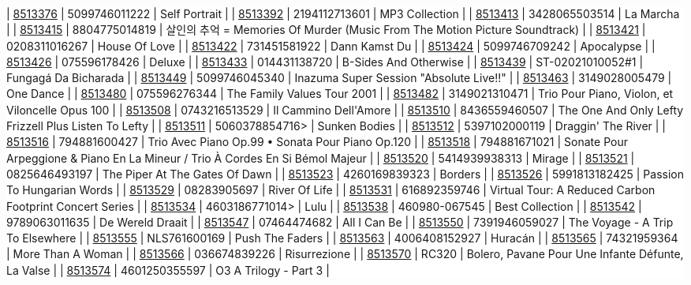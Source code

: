 | [8513376](https://www.discogs.com/release/8513376) | 5099746011222 | Self Portrait |
| [8513392](https://www.discogs.com/release/8513392) | 2194112713601 | MP3 Collection |
| [8513413](https://www.discogs.com/release/8513413) | 3428065503514 | La Marcha |
| [8513415](https://www.discogs.com/release/8513415) | 8804775014819 | 살인의 추억 = Memories Of Murder (Music From The Motion Picture Soundtrack) |
| [8513421](https://www.discogs.com/release/8513421) | 0208311016267 | House Of Love |
| [8513422](https://www.discogs.com/release/8513422) | 731451581922 | Dann Kamst Du |
| [8513424](https://www.discogs.com/release/8513424) | 5099746709242 | Apocalypse |
| [8513426](https://www.discogs.com/release/8513426) | 075596178426 | Deluxe |
| [8513433](https://www.discogs.com/release/8513433) | 014431138720 | B-Sides And Otherwise |
| [8513439](https://www.discogs.com/release/8513439) | ST-02021010052#1 | Fungagá Da Bicharada |
| [8513449](https://www.discogs.com/release/8513449) | 5099746045340 | Inazuma Super Session "Absolute Live!!" |
| [8513463](https://www.discogs.com/release/8513463) | 3149028005479 | One Dance |
| [8513480](https://www.discogs.com/release/8513480) | 075596276344 | The Family Values Tour 2001 |
| [8513482](https://www.discogs.com/release/8513482) | 3149021310471 | Trio Pour Piano, Violon, et Viloncelle Opus 100 |
| [8513508](https://www.discogs.com/release/8513508) | 0743216513529 | Il Cammino Dell'Amore |
| [8513510](https://www.discogs.com/release/8513510) | 8436559460507 | The One And Only Lefty Frizzell Plus Listen To Lefty |
| [8513511](https://www.discogs.com/release/8513511) | 5060378854716> | Sunken Bodies |
| [8513512](https://www.discogs.com/release/8513512) | 5397102000119 | Draggin' The River |
| [8513516](https://www.discogs.com/release/8513516) | 794881600427 | Trio Avec Piano Op.99 • Sonata Pour Piano Op.120 |
| [8513518](https://www.discogs.com/release/8513518) | 794881671021 | Sonate Pour Arpeggione & Piano En La Mineur / Trio À Cordes En Si Bémol Majeur |
| [8513520](https://www.discogs.com/release/8513520) | 5414939938313 | Mirage |
| [8513521](https://www.discogs.com/release/8513521) | 0825646493197 | The Piper At The Gates Of Dawn |
| [8513523](https://www.discogs.com/release/8513523) | 4260169839323 | Borders |
| [8513526](https://www.discogs.com/release/8513526) | 5991813182425 | Passion To Hungarian Words |
| [8513529](https://www.discogs.com/release/8513529) | 08283905697 | River Of Life |
| [8513531](https://www.discogs.com/release/8513531) | 616892359746 | Virtual Tour: A Reduced Carbon Footprint Concert Series |
| [8513534](https://www.discogs.com/release/8513534) | 4603186771014> | Lulu |
| [8513538](https://www.discogs.com/release/8513538) | 460980-067545 | Best Collection |
| [8513542](https://www.discogs.com/release/8513542) | 9789063011635 | De Wereld Draait |
| [8513547](https://www.discogs.com/release/8513547) | 07464474682 | All I Can Be |
| [8513550](https://www.discogs.com/release/8513550) | 7391946059027 | The Voyage - A Trip To Elsewhere |
| [8513555](https://www.discogs.com/release/8513555) | NLS761600169 | Push The Faders |
| [8513563](https://www.discogs.com/release/8513563) | 4006408152927 | Huracán |
| [8513565](https://www.discogs.com/release/8513565) | 74321959364 | More Than A Woman |
| [8513566](https://www.discogs.com/release/8513566) | 036674839226 | Risurrezione |
| [8513570](https://www.discogs.com/release/8513570) | RC320 | Bolero, Pavane Pour Une Infante Défunte, La Valse |
| [8513574](https://www.discogs.com/release/8513574) | 4601250355597 | O3 A Trilogy - Part 3 |